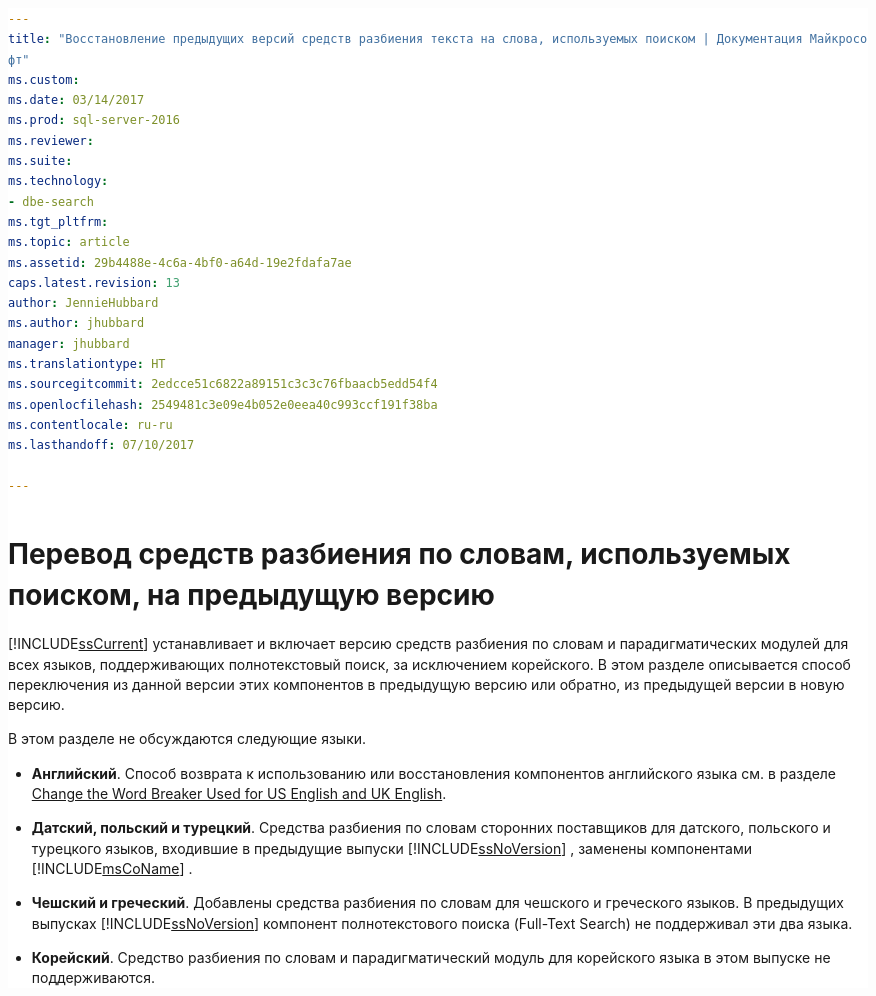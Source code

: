 ```yaml
---
title: "Восстановление предыдущих версий средств разбиения текста на слова, используемых поиском | Документация Майкрософт"
ms.custom: 
ms.date: 03/14/2017
ms.prod: sql-server-2016
ms.reviewer: 
ms.suite: 
ms.technology:
- dbe-search
ms.tgt_pltfrm: 
ms.topic: article
ms.assetid: 29b4488e-4c6a-4bf0-a64d-19e2fdafa7ae
caps.latest.revision: 13
author: JennieHubbard
ms.author: jhubbard
manager: jhubbard
ms.translationtype: HT
ms.sourcegitcommit: 2edcce51c6822a89151c3c3c76fbaacb5edd54f4
ms.openlocfilehash: 2549481c3e09e4b052e0eea40c993ccf191f38ba
ms.contentlocale: ru-ru
ms.lasthandoff: 07/10/2017

---
```

<a id="revert-the-word-breakers-used-by-search-to-the-previous-version" class="xliff"></a>

# Перевод средств разбиения по словам, используемых поиском, на предыдущую версию
  [!INCLUDE[ssCurrent](../../includes/sscurrent-md.md)] устанавливает и включает версию средств разбиения по словам и парадигматических модулей для всех языков, поддерживающих полнотекстовый поиск, за исключением корейского. В этом разделе описывается способ переключения из данной версии этих компонентов в предыдущую версию или обратно, из предыдущей версии в новую версию.  
  
 В этом разделе не обсуждаются следующие языки.  
  
-   **Английский**. Способ возврата к использованию или восстановления компонентов английского языка см. в разделе [Change the Word Breaker Used for US English and UK English](../../relational-databases/search/change-the-word-breaker-used-for-us-english-and-uk-english.md).  
  
-   **Датский, польский и турецкий**. Средства разбиения по словам сторонних поставщиков для датского, польского и турецкого языков, входившие в предыдущие выпуски [!INCLUDE[ssNoVersion](../../includes/ssnoversion-md.md)] , заменены компонентами [!INCLUDE[msCoName](../../includes/msconame-md.md)] .  
  
-   **Чешский и греческий**. Добавлены средства разбиения по словам для чешского и греческого языков. В предыдущих выпусках [!INCLUDE[ssNoVersion](../../includes/ssnoversion-md.md)] компонент полнотекстового поиска (Full-Text Search) не поддерживал эти два языка.  
  
-   **Корейский**. Средство разбиения по словам и парадигматический модуль для корейского языка в этом выпуске не поддерживаются.  
  